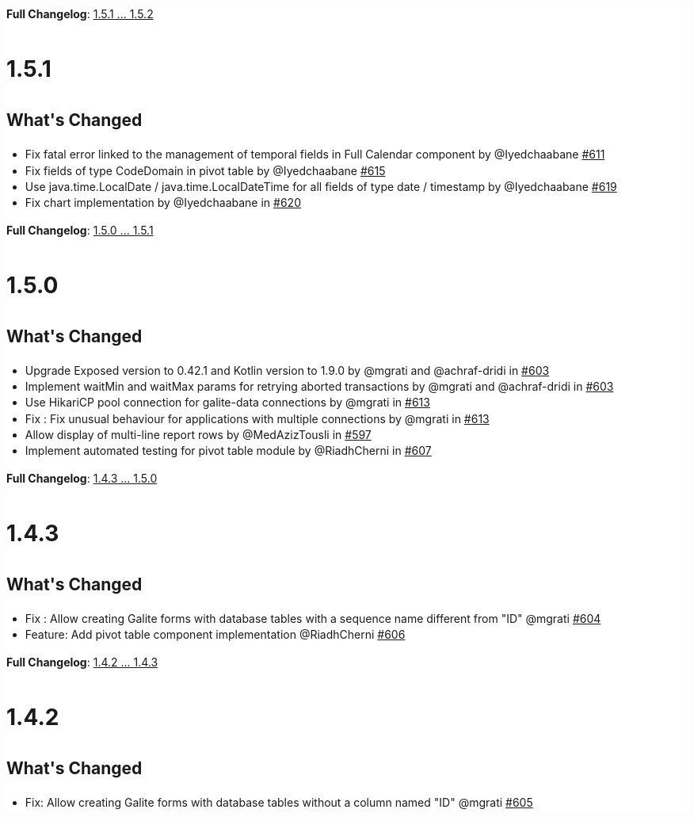 **Full Changelog**: [1.5.1 ... 1.5.2](https://github.com/kopiLeft/Galite/compare/1.5.1...1.5.2)

# 1.5.1
## What's Changed
* Fix fatal error linked to the management of temporal fields in Full Calendar component by @Iyedchaabane [#611](https://github.com/kopiLeft/Galite/pull/611)
* Fix fields of type CodeDomain in pivot table by @Iyedchaabane [#615](https://github.com/kopiLeft/Galite/pull/615)
* Use java.time.LocalDate / java.time.LocalDateTime for all fields of type date / timestamp by @Iyedchaabane [#619](https://github.com/kopiLeft/Galite/pull/619)
* Fix chart implementation by @Iyedchaabane in [#620](https://github.com/kopiLeft/Galite/pull/620)

**Full Changelog**: [1.5.0 ... 1.5.1](https://github.com/kopiLeft/Galite/compare/1.5.0...1.5.1)

# 1.5.0
## What's Changed
* Upgrade Exposed version to 0.42.1 and Kotlin version to 1.9.0 by @mgrati and @achraf-dridi in [#603](https://github.com/kopiLeft/Galite/pull/603)
* Implement waitMin and waitMax params for retrying aborted transactions by @mgrati and @achraf-dridi in [#603](https://github.com/kopiLeft/Galite/pull/603)
* Use HikariCP pool connection for galite-data connections by @mgrati in [#613](https://github.com/kopiLeft/Galite/pull/613)
* Fix : Fix unusual behaviour for applications with multiple connections by @mgrati in [#613](https://github.com/kopiLeft/Galite/pull/613)
* Allow display of multi-line report rows by @MedAzizTousli in [#597](https://github.com/kopiLeft/Galite/pull/597)
* Implement automated testing for pivot table module by @RiadhCherni in [#607](https://github.com/kopiLeft/Galite/pull/607)

**Full Changelog**: [1.4.3 ... 1.5.0](https://github.com/kopiLeft/Galite/compare/1.4.3...1.5.0)

# 1.4.3
## What's Changed
* Fix : Allow creating Galite forms with database tables with a sequence name different from "<TABLE8NAME>ID" @mgrati [#604](https://github.com/kopiLeft/Galite/pull/604)
* Feature: Add pivot table component implementation @RiadhCherni [#606](https://github.com/kopiLeft/Galite/pull/606)

**Full Changelog**: [1.4.2 ... 1.4.3](https://github.com/kopiLeft/Galite/compare/1.4.2...1.4.3)

# 1.4.2
## What's Changed
* Fix: Allow creating Galite forms with database tables without a column named "ID" @mgrati [#605](https://github.com/kopiLeft/Galite/pull/605)
